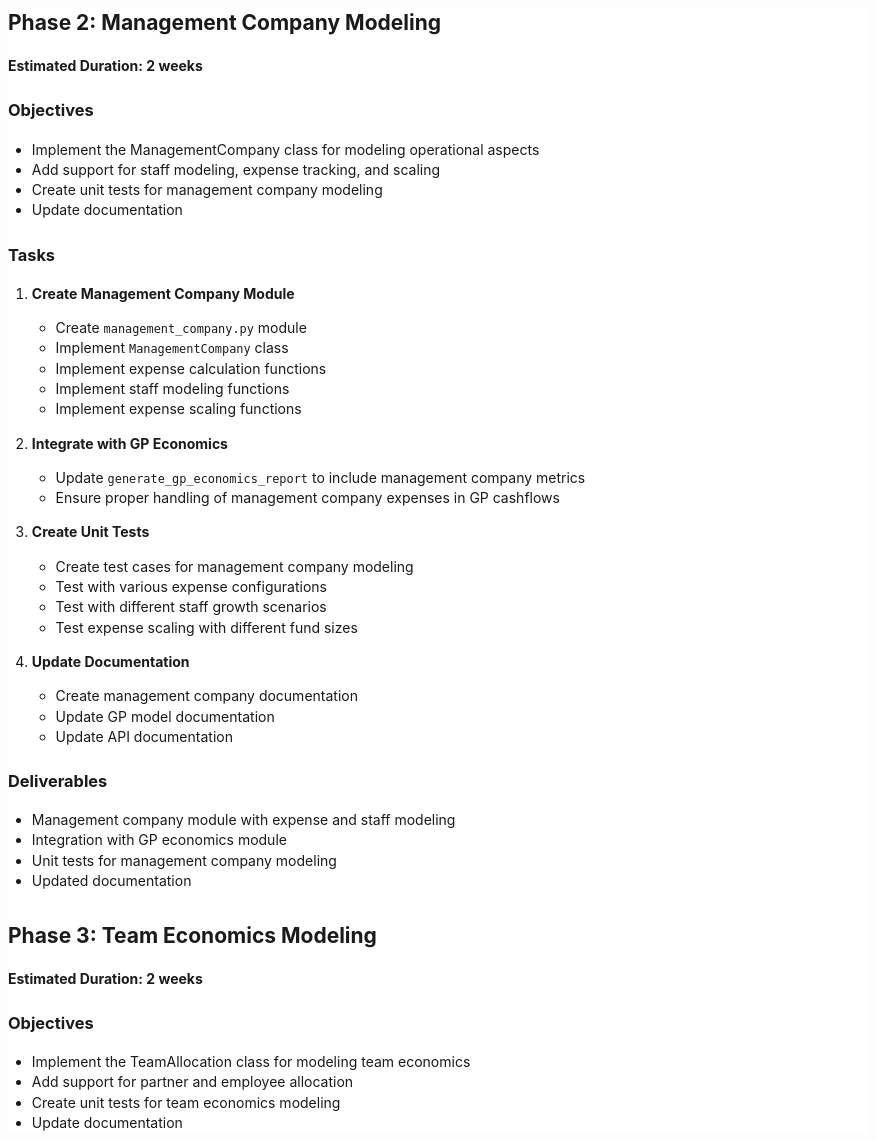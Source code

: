 ## Phase 2: Management Company Modeling

**Estimated Duration: 2 weeks**

### Objectives

- Implement the ManagementCompany class for modeling operational aspects
- Add support for staff modeling, expense tracking, and scaling
- Create unit tests for management company modeling
- Update documentation

### Tasks

1. **Create Management Company Module**
   - Create `management_company.py` module
   - Implement `ManagementCompany` class
   - Implement expense calculation functions
   - Implement staff modeling functions
   - Implement expense scaling functions

2. **Integrate with GP Economics**
   - Update `generate_gp_economics_report` to include management company metrics
   - Ensure proper handling of management company expenses in GP cashflows

3. **Create Unit Tests**
   - Create test cases for management company modeling
   - Test with various expense configurations
   - Test with different staff growth scenarios
   - Test expense scaling with different fund sizes

4. **Update Documentation**
   - Create management company documentation
   - Update GP model documentation
   - Update API documentation

### Deliverables

- Management company module with expense and staff modeling
- Integration with GP economics module
- Unit tests for management company modeling
- Updated documentation

## Phase 3: Team Economics Modeling

**Estimated Duration: 2 weeks**

### Objectives

- Implement the TeamAllocation class for modeling team economics
- Add support for partner and employee allocation
- Create unit tests for team economics modeling
- Update documentation
